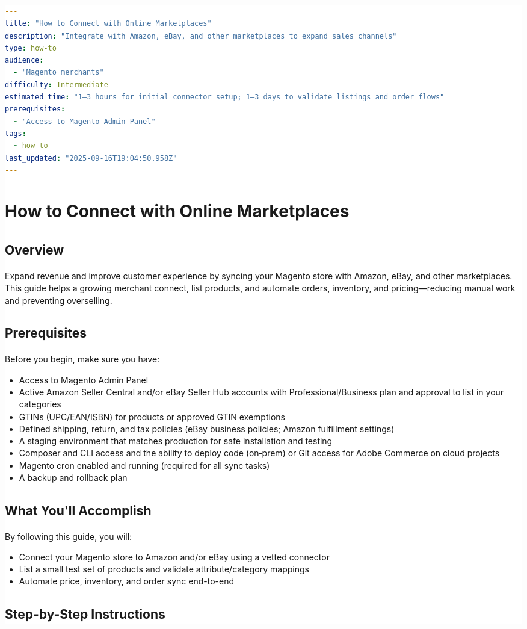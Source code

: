 ```yaml
---
title: "How to Connect with Online Marketplaces"
description: "Integrate with Amazon, eBay, and other marketplaces to expand sales channels"
type: how-to
audience:
  - "Magento merchants"
difficulty: Intermediate
estimated_time: "1–3 hours for initial connector setup; 1–3 days to validate listings and order flows"
prerequisites:
  - "Access to Magento Admin Panel"
tags:
  - how-to
last_updated: "2025-09-16T19:04:50.958Z"
---
```


# How to Connect with Online Marketplaces

## Overview

Expand revenue and improve customer experience by syncing your Magento store with Amazon, eBay, and other marketplaces. This guide helps a growing merchant connect, list products, and automate orders, inventory, and pricing—reducing manual work and preventing overselling.

## Prerequisites

Before you begin, make sure you have:

- Access to Magento Admin Panel
- Active Amazon Seller Central and/or eBay Seller Hub accounts with Professional/Business plan and approval to list in your categories
- GTINs (UPC/EAN/ISBN) for products or approved GTIN exemptions
- Defined shipping, return, and tax policies (eBay business policies; Amazon fulfillment settings)
- A staging environment that matches production for safe installation and testing
- Composer and CLI access and the ability to deploy code (on‑prem) or Git access for Adobe Commerce on cloud projects
- Magento cron enabled and running (required for all sync tasks)
- A backup and rollback plan

## What You'll Accomplish

By following this guide, you will:

- Connect your Magento store to Amazon and/or eBay using a vetted connector
- List a small test set of products and validate attribute/category mappings
- Automate price, inventory, and order sync end-to-end

## Step-by-Step Instructions
